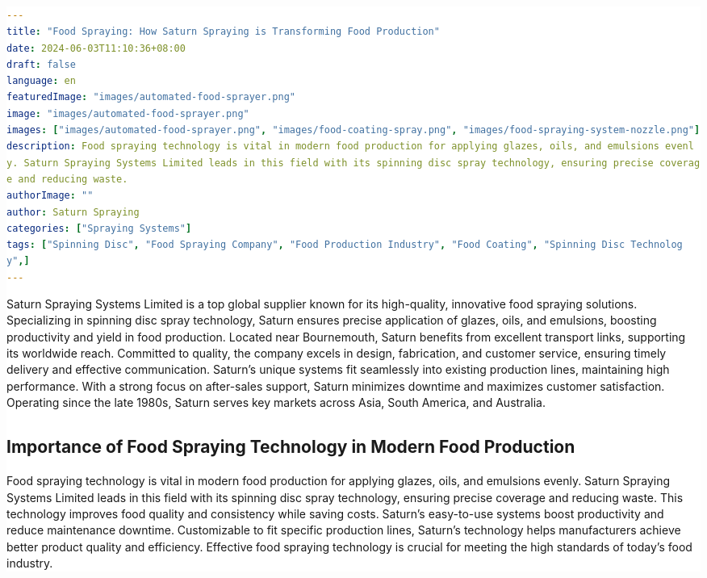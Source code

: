 ```yaml
---
title: "Food Spraying: How Saturn Spraying is Transforming Food Production"
date: 2024-06-03T11:10:36+08:00
draft: false
language: en
featuredImage: "images/automated-food-sprayer.png"
image: "images/automated-food-sprayer.png"
images: ["images/automated-food-sprayer.png", "images/food-coating-spray.png", "images/food-spraying-system-nozzle.png"]
description: Food spraying technology is vital in modern food production for applying glazes, oils, and emulsions evenly. Saturn Spraying Systems Limited leads in this field with its spinning disc spray technology, ensuring precise coverage and reducing waste.
authorImage: ""
author: Saturn Spraying
categories: ["Spraying Systems"]
tags: ["Spinning Disc", "Food Spraying Company", "Food Production Industry", "Food Coating", "Spinning Disc Technology",]
---
```


Saturn Spraying Systems Limited is a top global supplier known for its high-quality, innovative food spraying solutions. Specializing in spinning disc spray technology, Saturn ensures precise application of glazes, oils, and emulsions, boosting productivity and yield in food production. Located near Bournemouth, Saturn benefits from excellent transport links, supporting its worldwide reach. Committed to quality, the company excels in design, fabrication, and customer service, ensuring timely delivery and effective communication. Saturn’s unique systems fit seamlessly into existing production lines, maintaining high performance. With a strong focus on after-sales support, Saturn minimizes downtime and maximizes customer satisfaction. Operating since the late 1980s, Saturn serves key markets across Asia, South America, and Australia.

## Importance of Food Spraying Technology in Modern Food Production

Food spraying technology is vital in modern food production for applying glazes, oils, and emulsions evenly. Saturn Spraying Systems Limited leads in this field with its spinning disc spray technology, ensuring precise coverage and reducing waste. This technology improves food quality and consistency while saving costs. Saturn’s easy-to-use systems boost productivity and reduce maintenance downtime. Customizable to fit specific production lines, Saturn’s technology helps manufacturers achieve better product quality and efficiency. Effective food spraying technology is crucial for meeting the high standards of today’s food industry.

